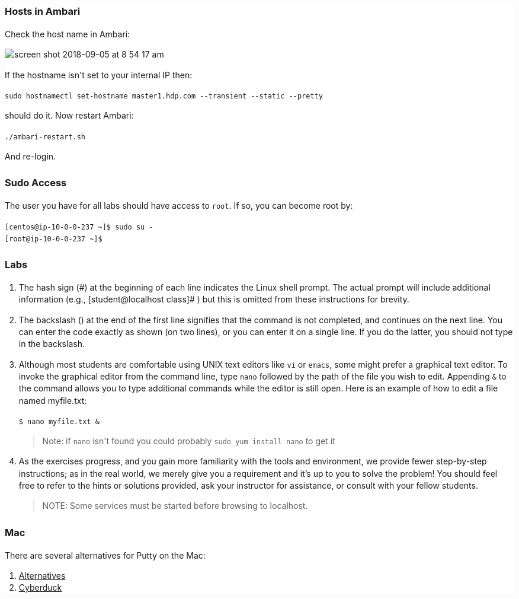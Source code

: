 ### Hosts in Ambari

Check the host name in Ambari:

<img width="1189" alt="screen shot 2018-09-05 at 8 54 17 am" src="https://user-images.githubusercontent.com/558905/45105844-11119180-b0ea-11e8-9f5b-64b909b330fe.png">

If the hostname isn't set to your internal IP then:

	sudo hostnamectl set-hostname master1.hdp.com --transient --static --pretty

should do it. Now restart Ambari:

	./ambari-restart.sh
	
And re-login.

### Sudo Access

The user you have for all labs should have access to `root`. If so, you can become root by:

	[centos@ip-10-0-0-237 ~]$ sudo su -
	[root@ip-10-0-0-237 ~]$
	

### Labs

1. The hash sign (#) at the beginning of each line indicates the Linux shell prompt. The actual prompt will include additional information (e.g., [student@localhost class]# ) but this is omitted from these instructions for brevity.

1. The backslash (\) at the end of the first line signifies that the command is not completed, and continues on the next line. You can enter the code exactly as shown (on two lines), or you can enter it on a single line. If you do the latter, you should not type in the backslash.

1. Although most students are comfortable using UNIX text editors like `vi` or `emacs`, some might prefer a graphical text editor. To invoke the graphical editor from the command line, type `nano` followed by the path of the file you wish to edit. Appending `&` to the command allows you to type additional commands while the editor is still open. Here is an example of how to edit a file named myfile.txt:

	```console
	$ nano myfile.txt &
	```

	>Note: if `nano` isn't found you could probably `sudo yum install nano` to get it

1. As the exercises progress, and you gain more familiarity with the tools and environment, we provide fewer step-by-step instructions; as in the real world, we merely give you a requirement and it’s up to you to solve the problem! You should feel free to refer to the hints or solutions provided, ask your instructor for assistance, or consult with your fellow students.

	>NOTE: Some services must be started before browsing to localhost.

### Mac

There are several alternatives for Putty on the Mac:

1. [Alternatives](https://alternativeto.net/software/putty/?platform=mac)
2. [Cyberduck](https://cyberduck.io/)
